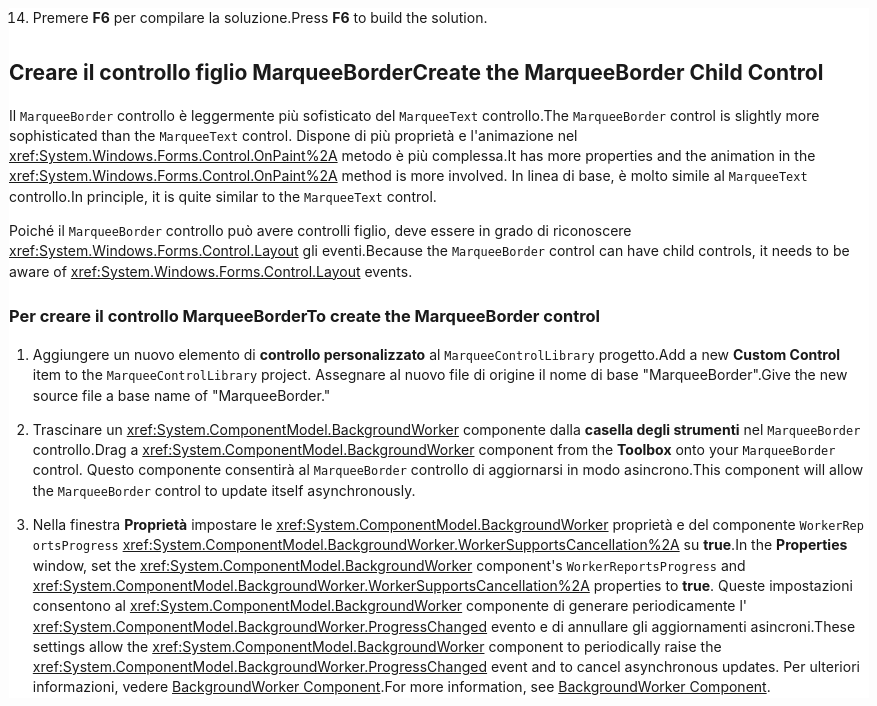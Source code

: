 14. <span data-ttu-id="cfba5-246">Premere **F6** per compilare la soluzione.</span><span class="sxs-lookup"><span data-stu-id="cfba5-246">Press **F6** to build the solution.</span></span>

## <a name="create-the-marqueeborder-child-control"></a><span data-ttu-id="cfba5-247">Creare il controllo figlio MarqueeBorder</span><span class="sxs-lookup"><span data-stu-id="cfba5-247">Create the MarqueeBorder Child Control</span></span>

<span data-ttu-id="cfba5-248">Il `MarqueeBorder` controllo è leggermente più sofisticato del `MarqueeText` controllo.</span><span class="sxs-lookup"><span data-stu-id="cfba5-248">The `MarqueeBorder` control is slightly more sophisticated than the `MarqueeText` control.</span></span> <span data-ttu-id="cfba5-249">Dispone di più proprietà e l'animazione nel <xref:System.Windows.Forms.Control.OnPaint%2A> metodo è più complessa.</span><span class="sxs-lookup"><span data-stu-id="cfba5-249">It has more properties and the animation in the <xref:System.Windows.Forms.Control.OnPaint%2A> method is more involved.</span></span> <span data-ttu-id="cfba5-250">In linea di base, è molto simile al `MarqueeText` controllo.</span><span class="sxs-lookup"><span data-stu-id="cfba5-250">In principle, it is quite similar to the `MarqueeText` control.</span></span>

<span data-ttu-id="cfba5-251">Poiché il `MarqueeBorder` controllo può avere controlli figlio, deve essere in grado di riconoscere <xref:System.Windows.Forms.Control.Layout> gli eventi.</span><span class="sxs-lookup"><span data-stu-id="cfba5-251">Because the `MarqueeBorder` control can have child controls, it needs to be aware of <xref:System.Windows.Forms.Control.Layout> events.</span></span>

### <a name="to-create-the-marqueeborder-control"></a><span data-ttu-id="cfba5-252">Per creare il controllo MarqueeBorder</span><span class="sxs-lookup"><span data-stu-id="cfba5-252">To create the MarqueeBorder control</span></span>

1. <span data-ttu-id="cfba5-253">Aggiungere un nuovo elemento di **controllo personalizzato** al `MarqueeControlLibrary` progetto.</span><span class="sxs-lookup"><span data-stu-id="cfba5-253">Add a new **Custom Control** item to the `MarqueeControlLibrary` project.</span></span> <span data-ttu-id="cfba5-254">Assegnare al nuovo file di origine il nome di base "MarqueeBorder".</span><span class="sxs-lookup"><span data-stu-id="cfba5-254">Give the new source file a base name of "MarqueeBorder."</span></span>

2. <span data-ttu-id="cfba5-255">Trascinare un <xref:System.ComponentModel.BackgroundWorker> componente dalla **casella degli strumenti** nel `MarqueeBorder` controllo.</span><span class="sxs-lookup"><span data-stu-id="cfba5-255">Drag a <xref:System.ComponentModel.BackgroundWorker> component from the **Toolbox** onto your `MarqueeBorder` control.</span></span> <span data-ttu-id="cfba5-256">Questo componente consentirà al `MarqueeBorder` controllo di aggiornarsi in modo asincrono.</span><span class="sxs-lookup"><span data-stu-id="cfba5-256">This component will allow the `MarqueeBorder` control to update itself asynchronously.</span></span>

3. <span data-ttu-id="cfba5-257">Nella finestra **Proprietà** impostare le <xref:System.ComponentModel.BackgroundWorker> proprietà e del componente `WorkerReportsProgress` <xref:System.ComponentModel.BackgroundWorker.WorkerSupportsCancellation%2A> su **true**.</span><span class="sxs-lookup"><span data-stu-id="cfba5-257">In the **Properties** window, set the <xref:System.ComponentModel.BackgroundWorker> component's `WorkerReportsProgress` and <xref:System.ComponentModel.BackgroundWorker.WorkerSupportsCancellation%2A> properties to **true**.</span></span> <span data-ttu-id="cfba5-258">Queste impostazioni consentono al <xref:System.ComponentModel.BackgroundWorker> componente di generare periodicamente l' <xref:System.ComponentModel.BackgroundWorker.ProgressChanged> evento e di annullare gli aggiornamenti asincroni.</span><span class="sxs-lookup"><span data-stu-id="cfba5-258">These settings allow the <xref:System.ComponentModel.BackgroundWorker> component to periodically raise the <xref:System.ComponentModel.BackgroundWorker.ProgressChanged> event and to cancel asynchronous updates.</span></span> <span data-ttu-id="cfba5-259">Per ulteriori informazioni, vedere [BackgroundWorker Component](backgroundworker-component.md).</span><span class="sxs-lookup"><span data-stu-id="cfba5-259">For more information, see [BackgroundWorker Component](backgroundworker-component.md).</span></span>
